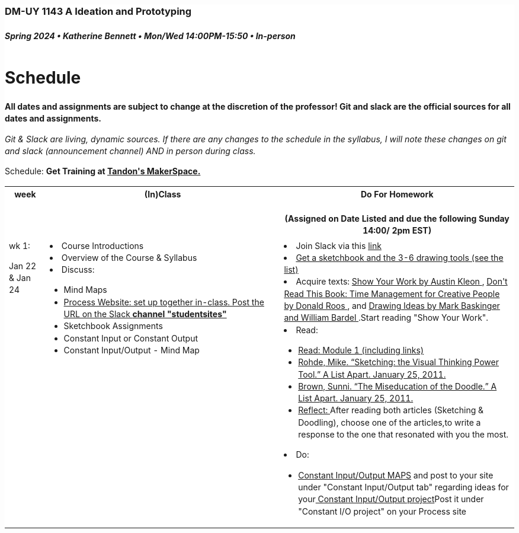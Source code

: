 ### DM-UY 1143 A Ideation and Prototyping
##### Spring 2024 • Katherine Bennett • Mon/Wed 14:00PM-15:50 • In-person

# Schedule
**All dates and assignments are subject to change at the discretion of the professor! Git and slack are the official sources for all dates and assignments.**

*Git & Slack are living, dynamic sources. If there are any changes to the schedule in the syllabus, I will note these changes on git and slack  (announcement channel) AND in person during class.*

Schedule: <strong>Get Training at <a href="http://makerspace.engineering.nyu.edu/training-and-reservations/">Tandon's MakerSpace.</a></strong> 

<table width="100%">
<tr>
    <th width="8%">week</th>
    <th width="46%">(In)Class</th>
    <th width="46%">Do For Homework <br> <br>(Assigned on Date Listed and due the following Sunday 14:00/ 2pm EST)</th>
</tr>
<tr>
    <td valign="top">wk 1: <p>Jan 22 & Jan 24</p></td>
    <td valign="top">
    <li>Course Introductions</li>
    <li>Overview of the Course & Syllabus </li> 
    <li>Discuss:</li>
      <ul>
      <li>Mind Maps</li>
      <li> <a href = "process_website.md"> Process Website: set up together in-class. Post the URL on the Slack <strong>channel "studentsites" </strong> </a> </li>
      <li>Sketchbook Assignments</li>
       <li>Constant Input or Constant Output</li>
       <li> Constant Input/Output - Mind Map</li>
    </ul>
    </td>
    <td valign="top">
    <li>Join Slack via this <a href="https://join.slack.com/t/nyu-7bn9815/shared_invite/zt-2apwxrsoj-s58LOi3V4UHAow_8_OXeww">link </a></li> 
    <li> <a href = "Sketchbook.md"> Get a sketchbook and the 3-6 drawing tools (see the list)</a></li>
    <li>Acquire texts:  <a href = "https://www.amazon.com/Show-Your-Work-Austin-Kleon/dp/076117897X"> Show Your Work by Austin Kleon </a>, <a href = "https://www.amazon.com/Dont-Read-This-Book-Management/dp/9063694237/ref=sr_1_1?s=books&ie=UTF8&qid=1548300839&sr=1-1&keywords=Don%27t+Read+This+Book%3A+Time+Management+for+Creative+People+by+Donald+Roos"> Don't Read This Book: Time Management for Creative People by Donald Roos </a>, and <a href = "https://www.amazon.com/Drawing-Ideas-Hand-Drawn-Approach-Better/dp/0385344627"> Drawing Ideas by Mark Baskinger and William Bardel </a>.Start reading "Show Your Work".</li>
 <li>Read:</li>
 <ul><li> <a href= "http://teaching.polishedsolid.com/ip/mod1/content/index.html#/?_k=havep2"> Read: Module 1 (including links) </a></li> <li><a href = "https://alistapart.com/article/sketching-the-visual-thinking-power-tool">Rohde, Mike. “Sketching: the Visual Thinking Power Tool.” A List Apart. January 25, 2011. </a></li>
<li><a href = "https://alistapart.com/article/the-miseducation-of-the-doodle">Brown, Sunni. “The Miseducation of the Doodle.” A List Apart. January 25, 2011. </a></li>
<li> <a href ="reflect.md">Reflect: </a> After reading both articles (Sketching & Doodling), choose one of the articles,to write a response to the one that resonated with you the most.</li>
</ul>
<li> Do: </li>
<ul>
    <li><a href="constant_i_o_map.md">Constant Input/Output MAPS</a> and post to your site under "Constant Input/Output tab" regarding ideas for your<a href="constant_input_output.md"> Constant Input/Output project</a>Post it under "Constant I/O project" on your Process site</li>
